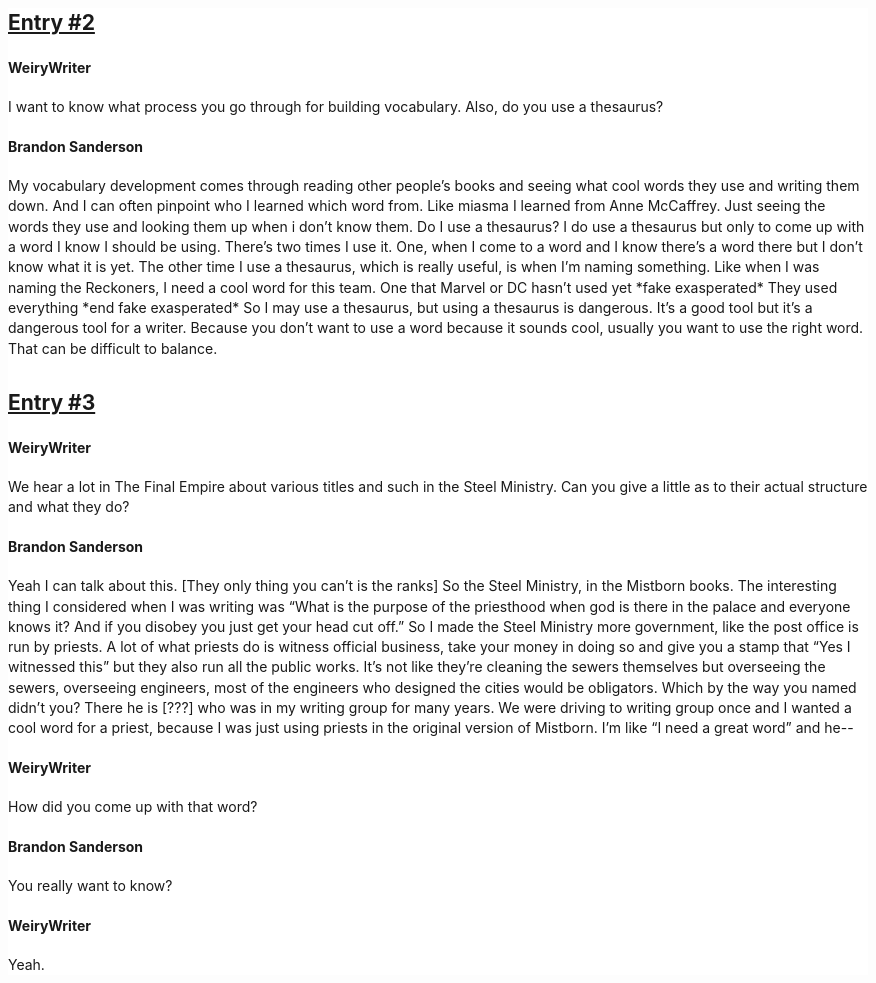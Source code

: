 ## [Entry #2](./t-1122/2)

#### WeiryWriter

I want to know what process you go through for building vocabulary. Also, do you use a thesaurus?

#### Brandon Sanderson

My vocabulary development comes through reading other people’s books and seeing what cool words they use and writing them down. And I can often pinpoint who I learned which word from. Like miasma I learned from Anne McCaffrey. Just seeing the words they use and looking them up when i don’t know them. Do I use a thesaurus? I do use a thesaurus but only to come up with a word I know I should be using. There’s two times I use it. One, when I come to a word and I know there’s a word there but I don’t know what it is yet. The other time I use a thesaurus, which is really useful, is when I’m naming something. Like when I was naming the Reckoners, I need a cool word for this team. One that Marvel or DC hasn’t used yet \*fake exasperated\* They used everything \*end fake exasperated\* So I may use a thesaurus, but using a thesaurus is dangerous. It’s a good tool but it’s a dangerous tool for a writer. Because you don’t want to use a word because it sounds cool, usually you want to use the right word. That can be difficult to balance.

## [Entry #3](./t-1122/3)

#### WeiryWriter

We hear a lot in The Final Empire about various titles and such in the Steel Ministry. Can you give a little as to their actual structure and what they do?

#### Brandon Sanderson

Yeah I can talk about this. [They only thing you can’t is the ranks]
So the Steel Ministry, in the Mistborn books. The interesting thing I considered when I was writing was “What is the purpose of the priesthood when god is there in the palace and everyone knows it? And if you disobey you just get your head cut off.” So I made the Steel Ministry more government, like the post office is run by priests. A lot of what priests do is witness official business, take your money in doing so and give you a stamp that “Yes I witnessed this” but they also run all the public works. It’s not like they’re cleaning the sewers themselves but overseeing the sewers, overseeing engineers, most of the engineers who designed the cities would be obligators.
Which by the way you named didn’t you? There he is [???] who was in my writing group for many years. We were driving to writing group once and I wanted a cool word for a priest, because I was just using priests in the original version of Mistborn. I’m like “I need a great word” and he--

#### WeiryWriter

How did you come up with that word?

#### Brandon Sanderson

You really want to know?

#### WeiryWriter

Yeah.
